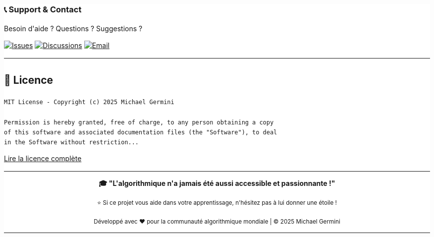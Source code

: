 
### 📞 **Support & Contact**

Besoin d'aide ? Questions ? Suggestions ?

[![Issues](https://img.shields.io/badge/🐛_Signaler_un_bug-Issues-red.svg)](https://github.com/michaelgermini/Manuel-Algorithmes-Structures-Donnees/issues)
[![Discussions](https://img.shields.io/badge/💬_Discussions-Communauté-blue.svg)](https://github.com/michaelgermini/Manuel-Algorithmes-Structures-Donnees/discussions)
[![Email](https://img.shields.io/badge/📧_Contact-Email-green.svg)](mailto:michael@germini.info)

---

## 📜 Licence

```
MIT License - Copyright (c) 2025 Michael Germini

Permission is hereby granted, free of charge, to any person obtaining a copy
of this software and associated documentation files (the "Software"), to deal
in the Software without restriction...
```

[Lire la licence complète](LICENSE)

---

<p align="center">
  <strong>🎓 "L'algorithmique n'a jamais été aussi accessible et passionnante !"</strong>
</p>

<p align="center">
  <sub>⭐ Si ce projet vous aide dans votre apprentissage, n'hésitez pas à lui donner une étoile !</sub>
</p>

<p align="center">
  <sub>Développé avec ❤️ pour la communauté algorithmique mondiale | © 2025 Michael Germini</sub>
</p>

</div>

---
